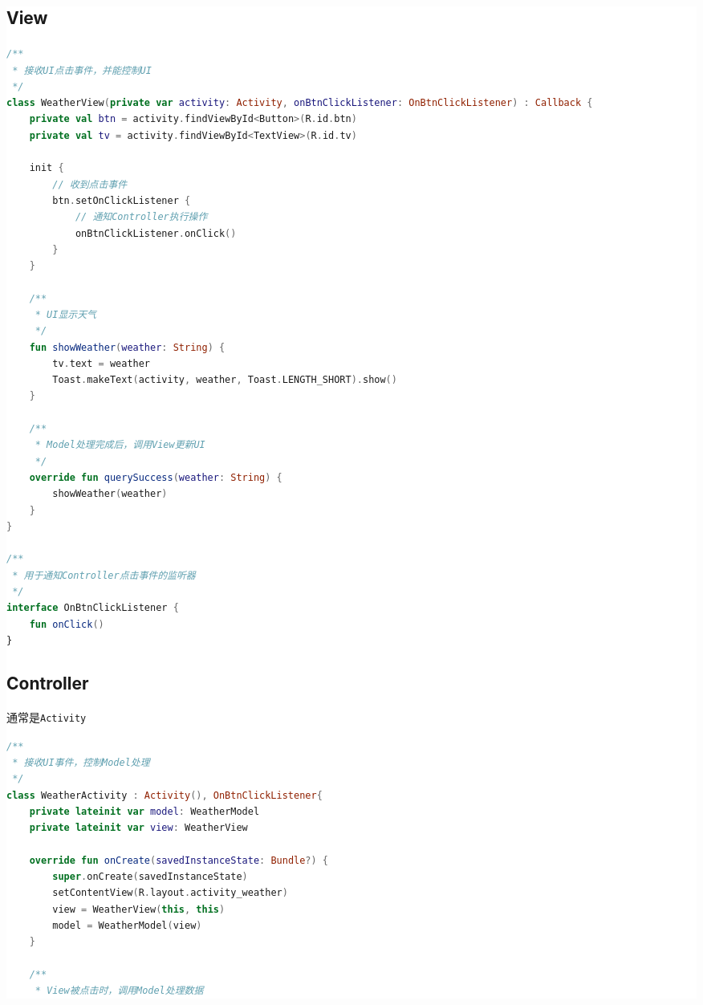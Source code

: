 ## View

```kotlin
/**
 * 接收UI点击事件，并能控制UI
 */
class WeatherView(private var activity: Activity, onBtnClickListener: OnBtnClickListener) : Callback {
    private val btn = activity.findViewById<Button>(R.id.btn)
    private val tv = activity.findViewById<TextView>(R.id.tv)

    init {
        // 收到点击事件
        btn.setOnClickListener {
            // 通知Controller执行操作
            onBtnClickListener.onClick()
        }
    }

    /**
     * UI显示天气
     */
    fun showWeather(weather: String) {
        tv.text = weather
        Toast.makeText(activity, weather, Toast.LENGTH_SHORT).show()
    }

    /**
     * Model处理完成后，调用View更新UI
     */
    override fun querySuccess(weather: String) {
        showWeather(weather)
    }
}

/**
 * 用于通知Controller点击事件的监听器
 */
interface OnBtnClickListener {
    fun onClick()
}
```

## Controller

通常是`Activity`

```kotlin
/**
 * 接收UI事件，控制Model处理
 */
class WeatherActivity : Activity(), OnBtnClickListener{
    private lateinit var model: WeatherModel
    private lateinit var view: WeatherView

    override fun onCreate(savedInstanceState: Bundle?) {
        super.onCreate(savedInstanceState)
        setContentView(R.layout.activity_weather)
        view = WeatherView(this, this)
        model = WeatherModel(view)
    }

    /**
     * View被点击时，调用Model处理数据
```
